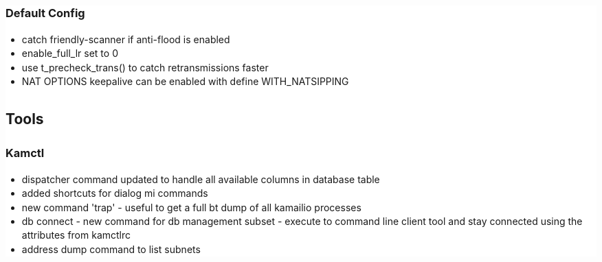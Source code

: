 ### Default Config

- catch friendly-scanner if anti-flood is enabled
- enable_full_lr set to 0
- use t_precheck_trans() to catch retransmissions faster
- NAT OPTIONS keepalive can be enabled with define WITH_NATSIPPING

## Tools

### Kamctl

- dispatcher command updated to handle all available columns in
    database table
- added shortcuts for dialog mi commands
- new command 'trap' - useful to get a full bt dump of all kamailio
    processes
- db connect - new command for db management subset - execute to
    command line client tool and stay connected using the attributes
    from kamctlrc
- address dump command to list subnets
